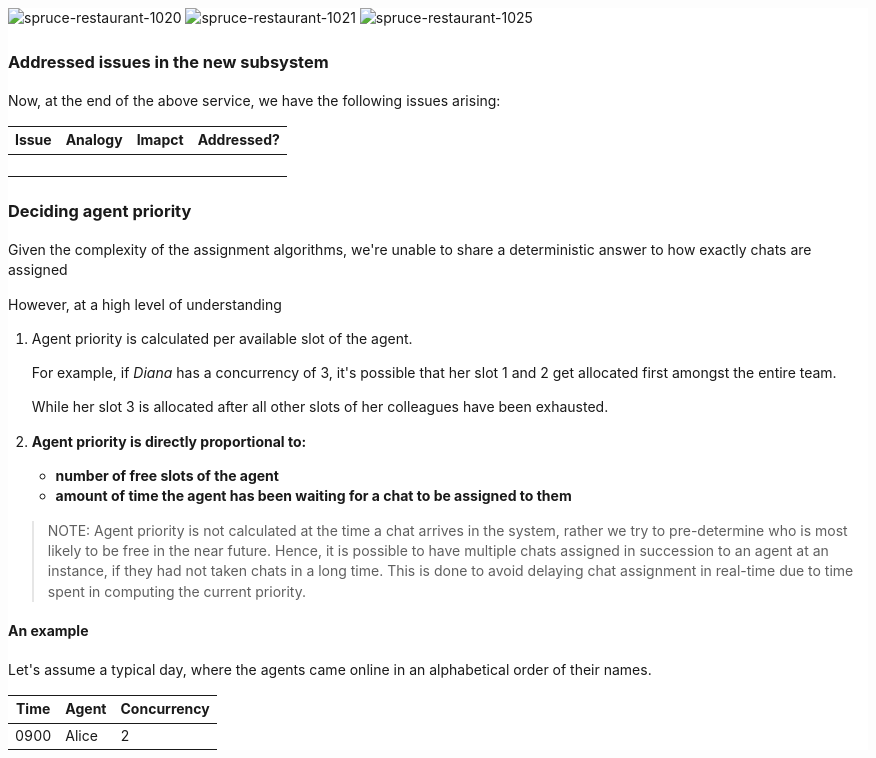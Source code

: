 <img src="/assets/spruce-restaurant-1020.png" alt="spruce-restaurant-1020" style="width:640px"/>

<img src="/assets/spruce-restaurant-1021.png" alt="spruce-restaurant-1021" style="width:640px"/>

<img src="/assets/spruce-restaurant-1025.png" alt="spruce-restaurant-1025" style="width:640px"/>


### Addressed issues in the new subsystem

Now, at the end of the above service, we have the following issues arising:

| Issue | Analogy | Imapct | Addressed? |
| ----- | ------- | ------ | ---------- |
|       |         |        |            |
|       |         |        |            |
|       |         |        |            |
|       |         |        |            |




### Deciding agent priority

Given the complexity of the assignment algorithms,
we're unable to share a deterministic answer to how exactly chats are assigned 

However, at a high level of understanding
 1. Agent priority is calculated per available slot of the agent.
    
    For example, if _Diana_ has a concurrency of 3,
    it's possible that her slot 1 and 2 get allocated first amongst the entire team.
    
    While her slot 3 is allocated after all other slots of her colleagues have been exhausted. 
 2. **Agent priority is directly proportional to:**
    - **number of free slots of the agent**
    - **amount of time the agent has been waiting for a chat to be assigned to them**

  > NOTE: Agent priority is not calculated at the time a chat arrives in the system,
    rather we try to pre-determine who is most likely to be free in the near future. 
    Hence, it is possible to have multiple chats assigned in succession to an agent at an instance,
    if they had not taken chats in a long time.
    This is done to avoid delaying chat assignment in real-time due to time spent in computing the current priority.


#### An example

Let's assume a typical day, where the agents came online in an alphabetical order of their names.


| Time | Agent | Concurrency |
| ---- | ----- | ----------- |
| 0900 | Alice | 2           |
